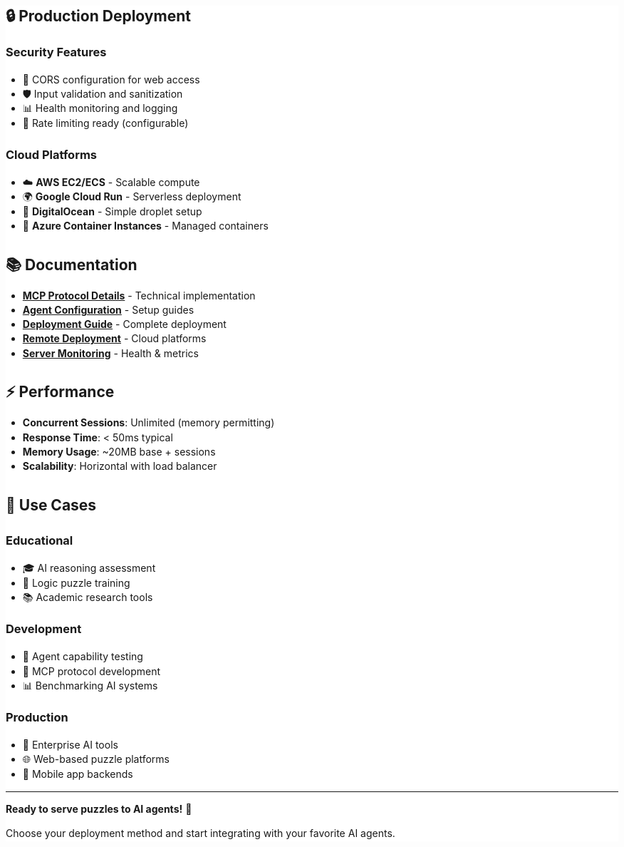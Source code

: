 ## 🔒 Production Deployment

### **Security Features**
- 🔐 CORS configuration for web access
- 🛡️ Input validation and sanitization
- 📊 Health monitoring and logging
- 🚦 Rate limiting ready (configurable)

### **Cloud Platforms**
- ☁️ **AWS EC2/ECS** - Scalable compute
- 🌍 **Google Cloud Run** - Serverless deployment
- 🌊 **DigitalOcean** - Simple droplet setup
- 🔷 **Azure Container Instances** - Managed containers

## 📚 Documentation

- **[MCP Protocol Details](README_MCP.md)** - Technical implementation
- **[Agent Configuration](AGENT_CONFIGURATION.md)** - Setup guides
- **[Deployment Guide](DEPLOYMENT_SUCCESS.md)** - Complete deployment
- **[Remote Deployment](REMOTE_DEPLOYMENT.md)** - Cloud platforms
- **[Server Monitoring](SERVER_STATUS.md)** - Health & metrics

## ⚡ Performance

- **Concurrent Sessions**: Unlimited (memory permitting)
- **Response Time**: < 50ms typical
- **Memory Usage**: ~20MB base + sessions
- **Scalability**: Horizontal with load balancer

## 🎯 Use Cases

### **Educational**
- 🎓 AI reasoning assessment
- 🧠 Logic puzzle training
- 📚 Academic research tools

### **Development**
- 🤖 Agent capability testing
- 🔬 MCP protocol development
- 📊 Benchmarking AI systems

### **Production**
- 🏢 Enterprise AI tools
- 🌐 Web-based puzzle platforms
- 📱 Mobile app backends

---

**Ready to serve puzzles to AI agents!** 🚀

Choose your deployment method and start integrating with your favorite AI agents.
